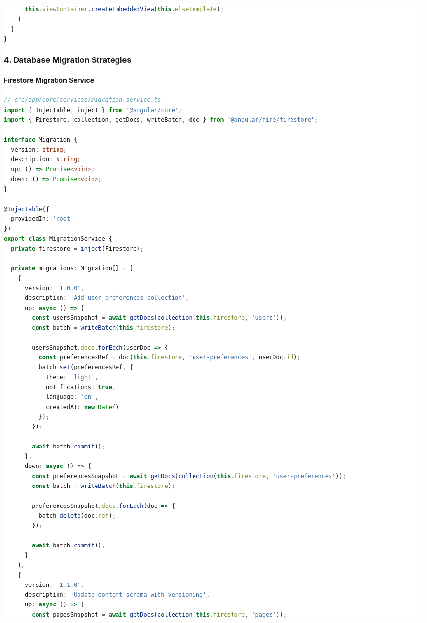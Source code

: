 ```typescript
      this.viewContainer.createEmbeddedView(this.elseTemplate);
    }
  }
}
```

### 4. Database Migration Strategies

#### Firestore Migration Service
```typescript
// src/app/core/services/migration.service.ts
import { Injectable, inject } from '@angular/core';
import { Firestore, collection, getDocs, writeBatch, doc } from '@angular/fire/firestore';

interface Migration {
  version: string;
  description: string;
  up: () => Promise<void>;
  down: () => Promise<void>;
}

@Injectable({
  providedIn: 'root'
})
export class MigrationService {
  private firestore = inject(Firestore);

  private migrations: Migration[] = [
    {
      version: '1.0.0',
      description: 'Add user preferences collection',
      up: async () => {
        const usersSnapshot = await getDocs(collection(this.firestore, 'users'));
        const batch = writeBatch(this.firestore);

        usersSnapshot.docs.forEach(userDoc => {
          const preferencesRef = doc(this.firestore, 'user-preferences', userDoc.id);
          batch.set(preferencesRef, {
            theme: 'light',
            notifications: true,
            language: 'en',
            createdAt: new Date()
          });
        });

        await batch.commit();
      },
      down: async () => {
        const preferencesSnapshot = await getDocs(collection(this.firestore, 'user-preferences'));
        const batch = writeBatch(this.firestore);

        preferencesSnapshot.docs.forEach(doc => {
          batch.delete(doc.ref);
        });

        await batch.commit();
      }
    },
    {
      version: '1.1.0',
      description: 'Update content schema with versioning',
      up: async () => {
        const pagesSnapshot = await getDocs(collection(this.firestore, 'pages'));
```